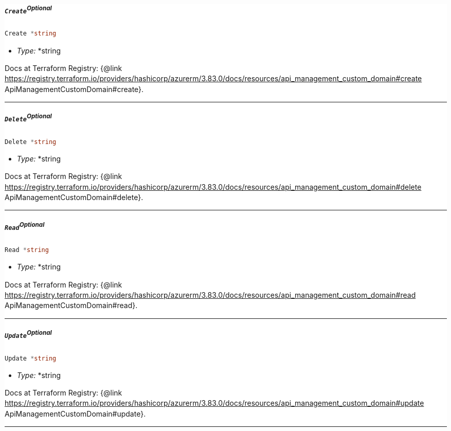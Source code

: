 
##### `Create`<sup>Optional</sup> <a name="Create" id="@cdktf/provider-azurerm.apiManagementCustomDomain.ApiManagementCustomDomainTimeouts.property.create"></a>

```go
Create *string
```

- *Type:* *string

Docs at Terraform Registry: {@link https://registry.terraform.io/providers/hashicorp/azurerm/3.83.0/docs/resources/api_management_custom_domain#create ApiManagementCustomDomain#create}.

---

##### `Delete`<sup>Optional</sup> <a name="Delete" id="@cdktf/provider-azurerm.apiManagementCustomDomain.ApiManagementCustomDomainTimeouts.property.delete"></a>

```go
Delete *string
```

- *Type:* *string

Docs at Terraform Registry: {@link https://registry.terraform.io/providers/hashicorp/azurerm/3.83.0/docs/resources/api_management_custom_domain#delete ApiManagementCustomDomain#delete}.

---

##### `Read`<sup>Optional</sup> <a name="Read" id="@cdktf/provider-azurerm.apiManagementCustomDomain.ApiManagementCustomDomainTimeouts.property.read"></a>

```go
Read *string
```

- *Type:* *string

Docs at Terraform Registry: {@link https://registry.terraform.io/providers/hashicorp/azurerm/3.83.0/docs/resources/api_management_custom_domain#read ApiManagementCustomDomain#read}.

---

##### `Update`<sup>Optional</sup> <a name="Update" id="@cdktf/provider-azurerm.apiManagementCustomDomain.ApiManagementCustomDomainTimeouts.property.update"></a>

```go
Update *string
```

- *Type:* *string

Docs at Terraform Registry: {@link https://registry.terraform.io/providers/hashicorp/azurerm/3.83.0/docs/resources/api_management_custom_domain#update ApiManagementCustomDomain#update}.

---
